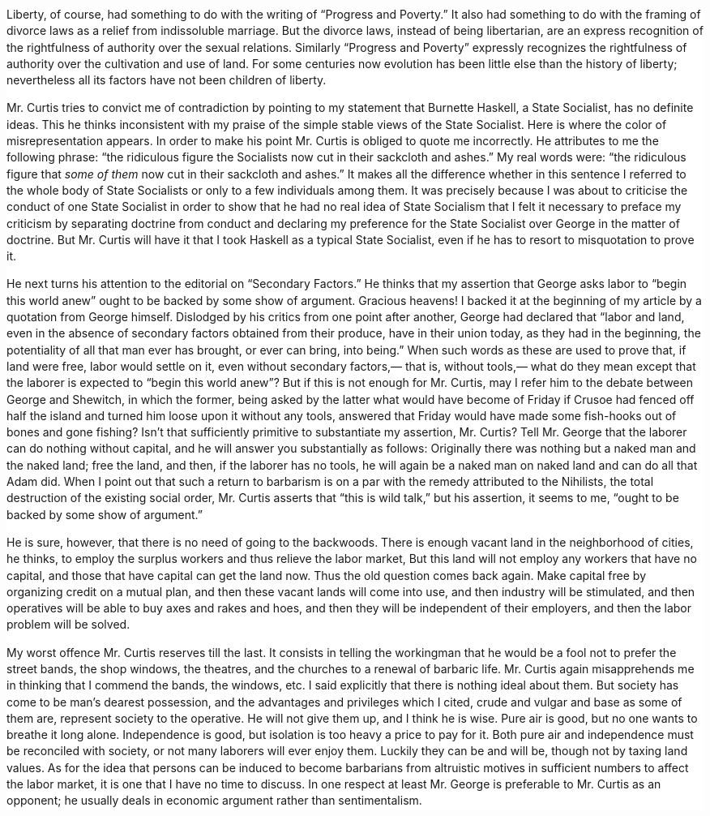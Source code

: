 Liberty, of course, had something to do with the writing of “Progress and Poverty.” It also had something to do with the framing of divorce laws as a relief from indissoluble marriage. But the divorce laws, instead of being libertarian, are an express recognition of the rightfulness of authority over the sexual relations. Similarly “Progress and Poverty” expressly recognizes the rightfulness of authority over the cultivation and use of land. For some centuries now evolution has been little else than the history of liberty; nevertheless all its factors have not been children of liberty.

Mr. Curtis tries to convict me of contradiction by pointing to my statement that Burnette Haskell, a State Socialist, has no definite ideas. This he thinks inconsistent with my praise of the simple stable views of the State Socialist. Here is where the color of misrepresentation appears. In order to make his point Mr. Curtis is obliged to quote me incorrectly. He attributes to me the following phrase: “the ridiculous figure the Socialists now cut in their sackcloth and ashes.” My real words were: “the ridiculous figure that *some of them* now cut in their sackcloth and ashes.” It makes all the difference whether in this sentence I referred to the whole body of State Socialists or only to a few individuals among them. It was precisely because I was about to criticise the conduct of one State Socialist in order to show that he had no real idea of State Socialism that I felt it necessary to preface my criticism by separating doctrine from conduct and declaring my preference for the State Socialist over George in the matter of doctrine. But Mr. Curtis will have it that I took Haskell as a typical State Socialist, even if he has to resort to misquotation to prove it.

He next turns his attention to the editorial on “Secondary Factors.” He thinks that my assertion that George asks labor to “begin this world anew” ought to be backed by some show of argument. Gracious heavens! I backed it at the beginning of my article by a quotation from George himself. Dislodged by his critics from one point after another, George had declared that “labor and land, even in the absence of secondary factors obtained from their produce, have in their union today, as they had in the beginning, the potentiality of all that man ever has brought, or ever can bring, into being.” When such words as these are used to prove that, if land were free, labor would settle on it, even without secondary factors,— that is, without tools,— what do they mean except that the laborer is expected to “begin this world anew”? But if this is not enough for Mr. Curtis, may I refer him to the debate between George and Shewitch, in which the former, being asked by the latter what would have become of Friday if Crusoe had fenced off half the island and turned him loose upon it without any tools, answered that Friday would have made some fish-hooks out of bones and gone fishing? Isn’t that sufficiently primitive to substantiate my assertion, Mr. Curtis? Tell Mr. George that the laborer can do nothing without capital, and he will answer you substantially as follows: Originally there was nothing but a naked man and the naked land; free the land, and then, if the laborer has no tools, he will again be a naked man on naked land and can do all that Adam did. When I point out that such a return to barbarism is on a par with the remedy attributed to the Nihilists, the total destruction of the existing social order, Mr. Curtis asserts that “this is wild talk,” but his assertion, it seems to me, “ought to be backed by some show of argument.”

He is sure, however, that there is no need of going to the backwoods. There is enough vacant land in the neighborhood of cities, he thinks, to employ the surplus workers and thus relieve the labor market, But this land will not employ any workers that have no capital, and those that have capital can get the land now. Thus the old question comes back again. Make capital free by organizing credit on a mutual plan, and then these vacant lands will come into use, and then industry will be stimulated, and then operatives will be able to buy axes and rakes and hoes, and then they will be independent of their employers, and then the labor problem will be solved.

My worst offence Mr. Curtis reserves till the last. It consists in telling the workingman that he would be a fool not to prefer the street bands, the shop windows, the theatres, and the churches to a renewal of barbaric life. Mr. Curtis again misapprehends me in thinking that I commend the bands, the windows, etc. I said explicitly that there is nothing ideal about them. But society has come to be man’s dearest possession, and the advantages and privileges which I cited, crude and vulgar and base as some of them are, represent society to the operative. He will not give them up, and I think he is wise. Pure air is good, but no one wants to breathe it long alone. Independence is good, but isolation is too heavy a price to pay for it. Both pure air and independence must be reconciled with society, or not many laborers will ever enjoy them. Luckily they can be and will be, though not by taxing land values. As for the idea that persons can be induced to become barbarians from altruistic motives in sufficient numbers to affect the labor market, it is one that I have no time to discuss. In one respect at least Mr. George is preferable to Mr. Curtis as an opponent; he usually deals in economic argument rather than sentimentalism.
